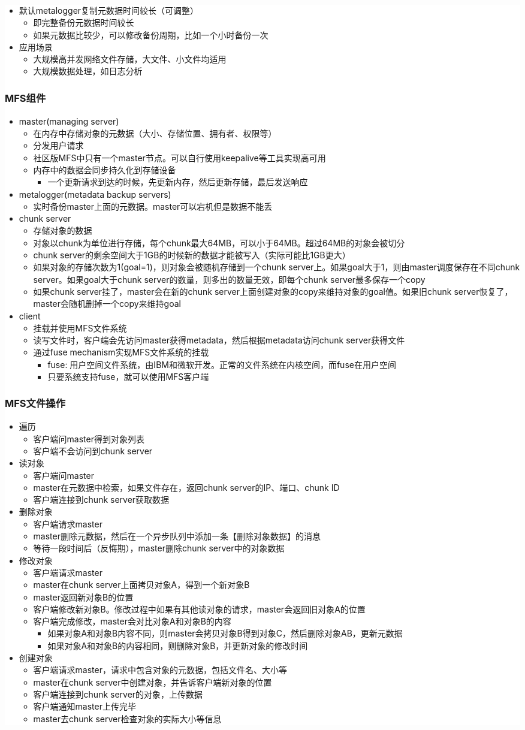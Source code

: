   - 默认metalogger复制元数据时间较长（可调整）
    - 即完整备份元数据时间较长
    - 如果元数据比较少，可以修改备份周期，比如一个小时备份一次
- 应用场景
  - 大规模高并发网络文件存储，大文件、小文件均适用
  - 大规模数据处理，如日志分析

### MFS组件

- master(managing server)
  - 在内存中存储对象的元数据（大小、存储位置、拥有者、权限等）
  - 分发用户请求
  - 社区版MFS中只有一个master节点。可以自行使用keepalive等工具实现高可用
  - 内存中的数据会同步持久化到存储设备
    - 一个更新请求到达的时候，先更新内存，然后更新存储，最后发送响应
- metalogger(metadata backup servers)
  - 实时备份master上面的元数据。master可以宕机但是数据不能丢
- chunk server
  - 存储对象的数据
  - 对象以chunk为单位进行存储，每个chunk最大64MB，可以小于64MB。超过64MB的对象会被切分
  - chunk server的剩余空间大于1GB的时候新的数据才能被写入（实际可能比1GB更大）
  - 如果对象的存储次数为1(goal=1)，则对象会被随机存储到一个chunk server上。如果goal大于1，则由master调度保存在不同chunk server。如果goal大于chunk server的数量，则多出的数量无效，即每个chunk server最多保存一个copy
  - 如果chunk server挂了，master会在新的chunk server上面创建对象的copy来维持对象的goal值。如果旧chunk server恢复了，master会随机删掉一个copy来维持goal
- client
  - 挂载并使用MFS文件系统
  - 读写文件时，客户端会先访问master获得metadata，然后根据metadata访问chunk server获得文件
  - 通过fuse mechanism实现MFS文件系统的挂载
    - fuse: 用户空间文件系统，由IBM和微软开发。正常的文件系统在内核空间，而fuse在用户空间
    - 只要系统支持fuse，就可以使用MFS客户端

### MFS文件操作

- 遍历
  - 客户端问master得到对象列表
  - 客户端不会访问到chunk server
- 读对象
  - 客户端问master
  - master在元数据中检索，如果文件存在，返回chunk server的IP、端口、chunk ID
  - 客户端连接到chunk server获取数据
- 删除对象
  - 客户端请求master
  - master删除元数据，然后在一个异步队列中添加一条【删除对象数据】的消息
  - 等待一段时间后（反悔期），master删除chunk server中的对象数据
- 修改对象
  - 客户端请求master
  - master在chunk server上面拷贝对象A，得到一个新对象B
  - master返回新对象B的位置
  - 客户端修改新对象B。修改过程中如果有其他读对象的请求，master会返回旧对象A的位置
  - 客户端完成修改，master会对比对象A和对象B的内容
    - 如果对象A和对象B内容不同，则master会拷贝对象B得到对象C，然后删除对象AB，更新元数据
    - 如果对象A和对象B的内容相同，则删除对象B，并更新对象的修改时间
- 创建对象
  - 客户端请求master，请求中包含对象的元数据，包括文件名、大小等
  - master在chunk server中创建对象，并告诉客户端新对象的位置
  - 客户端连接到chunk server的对象，上传数据
  - 客户端通知master上传完毕
  - master去chunk server检查对象的实际大小等信息
